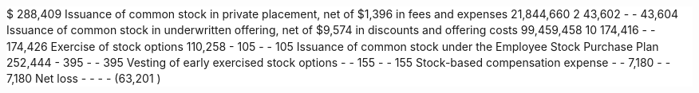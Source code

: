 <td>$ 288,409</td>
</tr>
<tr>
<td>Issuance of common stock in private placement, net of $1,396 in fees and expenses</td>
<td>21,844,660</td>
<td>2</td>
<td>43,602</td>
<td>-</td>
<td>-</td>
<td>43,604</td>
</tr>
<tr>
<td>Issuance of common stock in underwritten offering, net of $9,574 in discounts and offering costs</td>
<td>99,459,458</td>
<td>10</td>
<td>174,416</td>
<td>-</td>
<td>-</td>
<td>174,426</td>
</tr>
<tr>
<td>Exercise of stock options</td>
<td>110,258</td>
<td>-</td>
<td>105</td>
<td>-</td>
<td>-</td>
<td>105</td>
</tr>
<tr>
<td>Issuance of common stock under the Employee Stock Purchase Plan</td>
<td>252,444</td>
<td>-</td>
<td>395</td>
<td>-</td>
<td>-</td>
<td>395</td>
</tr>
<tr>
<td>Vesting of early exercised stock options</td>
<td>-</td>
<td>-</td>
<td>155</td>
<td>-</td>
<td>-</td>
<td>155</td>
</tr>
<tr>
<td>Stock-based compensation expense</td>
<td>-</td>
<td>-</td>
<td>7,180</td>
<td>-</td>
<td>-</td>
<td>7,180</td>
</tr>
<tr>
<td>Net loss</td>
<td>-</td>
<td>-</td>
<td>-</td>
<td>-</td>
<td>(63,201 )</td>